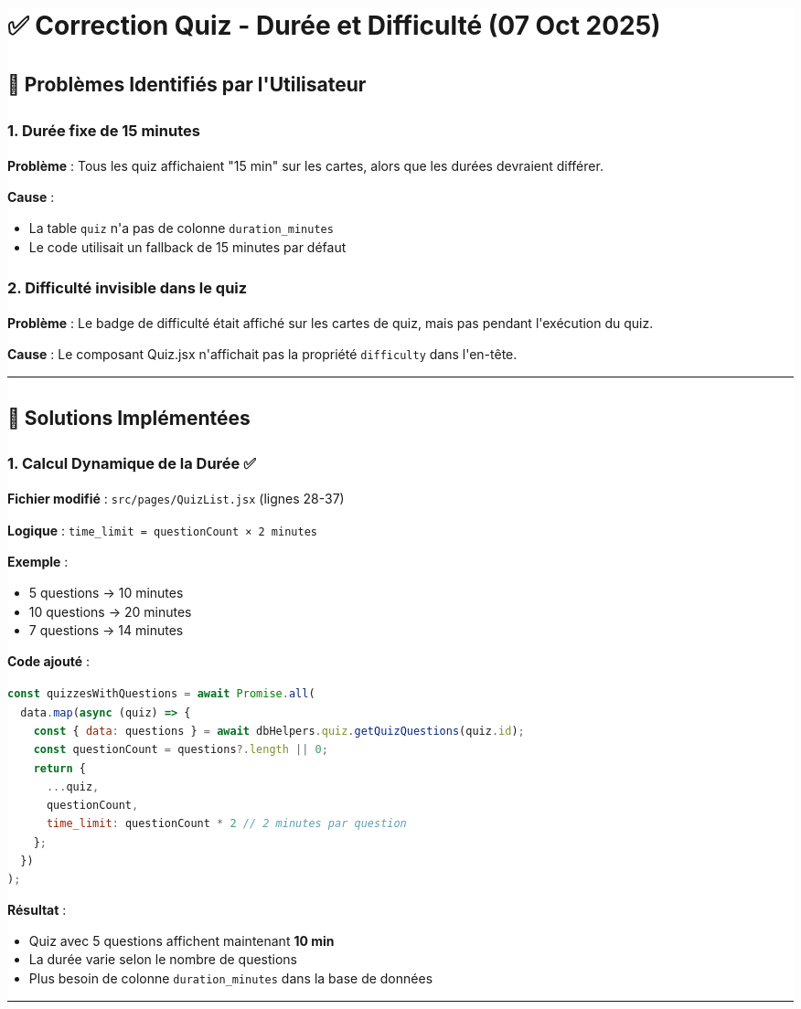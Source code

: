 # ✅ Correction Quiz - Durée et Difficulté (07 Oct 2025)

## 🎯 Problèmes Identifiés par l'Utilisateur

### 1. Durée fixe de 15 minutes
**Problème** : Tous les quiz affichaient "15 min" sur les cartes, alors que les durées devraient différer.

**Cause** : 
- La table `quiz` n'a pas de colonne `duration_minutes`
- Le code utilisait un fallback de 15 minutes par défaut

### 2. Difficulté invisible dans le quiz
**Problème** : Le badge de difficulté était affiché sur les cartes de quiz, mais pas pendant l'exécution du quiz.

**Cause** : Le composant Quiz.jsx n'affichait pas la propriété `difficulty` dans l'en-tête.

---

## 🔧 Solutions Implémentées

### 1. Calcul Dynamique de la Durée ✅

**Fichier modifié** : `src/pages/QuizList.jsx` (lignes 28-37)

**Logique** : `time_limit = questionCount × 2 minutes`

**Exemple** :
- 5 questions → 10 minutes
- 10 questions → 20 minutes
- 7 questions → 14 minutes

**Code ajouté** :
```javascript
const quizzesWithQuestions = await Promise.all(
  data.map(async (quiz) => {
    const { data: questions } = await dbHelpers.quiz.getQuizQuestions(quiz.id);
    const questionCount = questions?.length || 0;
    return {
      ...quiz,
      questionCount,
      time_limit: questionCount * 2 // 2 minutes par question
    };
  })
);
```

**Résultat** :
- Quiz avec 5 questions affichent maintenant **10 min**
- La durée varie selon le nombre de questions
- Plus besoin de colonne `duration_minutes` dans la base de données

---